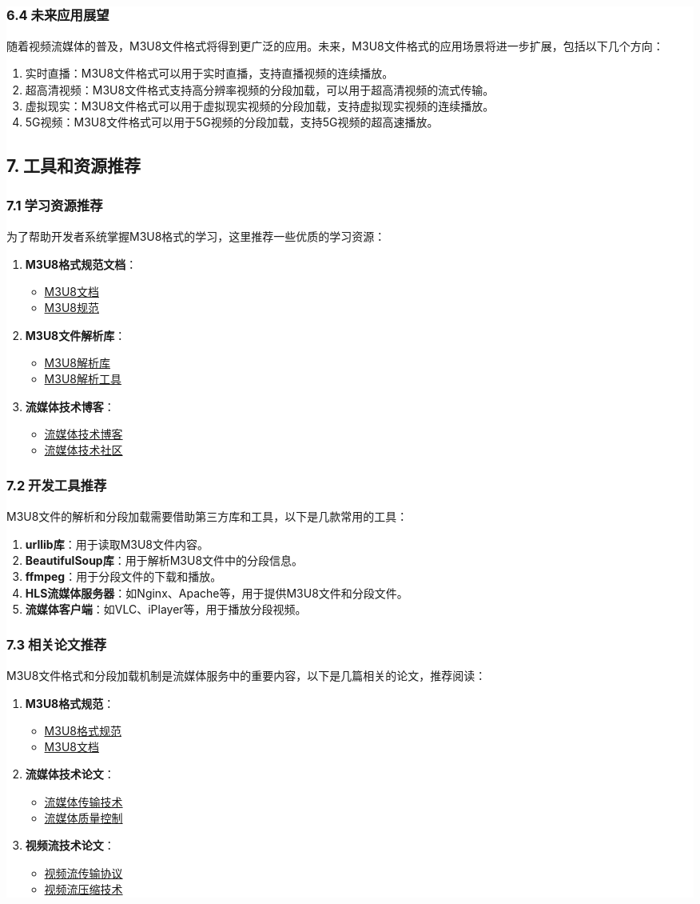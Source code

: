 ### 6.4 未来应用展望

随着视频流媒体的普及，M3U8文件格式将得到更广泛的应用。未来，M3U8文件格式的应用场景将进一步扩展，包括以下几个方向：
1. 实时直播：M3U8文件格式可以用于实时直播，支持直播视频的连续播放。
2. 超高清视频：M3U8文件格式支持高分辨率视频的分段加载，可以用于超高清视频的流式传输。
3. 虚拟现实：M3U8文件格式可以用于虚拟现实视频的分段加载，支持虚拟现实视频的连续播放。
4. 5G视频：M3U8文件格式可以用于5G视频的分段加载，支持5G视频的超高速播放。

## 7. 工具和资源推荐

### 7.1 学习资源推荐

为了帮助开发者系统掌握M3U8格式的学习，这里推荐一些优质的学习资源：

1. **M3U8格式规范文档**：
   - [M3U8文档](https://developer.apple.com/library/content/documentation/mediaren/Conceptual/MasterPlaylistGuide/MasterPlaylistGuide.html)
   - [M3U8规范](https://tools.ietf.org/html/rfc8216)

2. **M3U8文件解析库**：
   - [M3U8解析库](https://github.com/Python-Tools/m3u8)
   - [M3U8解析工具](https://www.ffmpeg.org/doxygen/html/avformat_8html#M3U8)

3. **流媒体技术博客**：
   - [流媒体技术博客](https://www.nextcloud.com/blog/category/streaming-media)
   - [流媒体技术社区](https://www.streamingmediastuff.com/)

### 7.2 开发工具推荐

M3U8文件的解析和分段加载需要借助第三方库和工具，以下是几款常用的工具：

1. **urllib库**：用于读取M3U8文件内容。
2. **BeautifulSoup库**：用于解析M3U8文件中的分段信息。
3. **ffmpeg**：用于分段文件的下载和播放。
4. **HLS流媒体服务器**：如Nginx、Apache等，用于提供M3U8文件和分段文件。
5. **流媒体客户端**：如VLC、iPlayer等，用于播放分段视频。

### 7.3 相关论文推荐

M3U8文件格式和分段加载机制是流媒体服务中的重要内容，以下是几篇相关的论文，推荐阅读：

1. **M3U8格式规范**：
   - [M3U8格式规范](https://tools.ietf.org/html/rfc8216)
   - [M3U8文档](https://developer.apple.com/library/content/documentation/mediaren/Conceptual/MasterPlaylistGuide/MasterPlaylistGuide.html)

2. **流媒体技术论文**：
   - [流媒体传输技术](https://ieeexplore.ieee.org/document/7378084)
   - [流媒体质量控制](https://ieeexplore.ieee.org/document/6912503)

3. **视频流技术论文**：
   - [视频流传输协议](https://ieeexplore.ieee.org/document/7173896)
   - [视频流压缩技术](https://ieeexplore.ieee.org/document/7445565)
